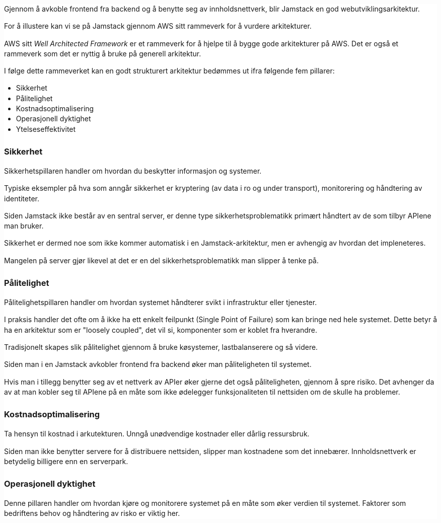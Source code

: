 Gjennom å avkoble frontend fra backend og å benytte seg av innholdsnettverk, blir Jamstack en god webutviklingsarkitektur.

For å illustere kan vi se på Jamstack gjennom AWS sitt rammeverk for å vurdere arkitekturer.

AWS sitt _Well Architected Framework_ er et rammeverk for å hjelpe til å bygge gode arkitekturer på AWS. Det er også et rammeverk som det er nyttig å bruke på generell arkitektur.

I følge dette rammeverket kan en godt strukturert arkitektur bedømmes ut ifra følgende fem pillarer:

- Sikkerhet
- Pålitelighet
- Kostnadsoptimalisering
- Operasjonell dyktighet
- Ytelseseffektivitet

### Sikkerhet

Sikkerhetspillaren handler om hvordan du beskytter informasjon og systemer.

Typiske eksempler på hva som anngår sikkerhet er kryptering (av data i ro og under transport), monitorering og håndtering av identiteter.

Siden Jamstack ikke består av en sentral server, er denne type sikkerhetsproblematikk primært håndtert av de som tilbyr APIene man bruker.

Sikkerhet er dermed noe som ikke kommer automatisk i en Jamstack-arkitektur, men er avhengig av hvordan det impleneteres.

Mangelen på server gjør likevel at det er en del sikkerhetsproblematikk man slipper å tenke på.

### Pålitelighet

Pålitelighetspillaren handler om hvordan systemet håndterer svikt i infrastruktur eller tjenester.

I praksis handler det ofte om å ikke ha ett enkelt feilpunkt (Single Point of Failure) som kan bringe ned hele systemet. Dette betyr å ha en arkitektur som er "loosely coupled", det vil si, komponenter som er koblet fra hverandre.

Tradisjonelt skapes slik pålitelighet gjennom å bruke køsystemer, lastbalanserere og så videre.

Siden man i en Jamstack avkobler frontend fra backend øker man påliteligheten til systemet.

Hvis man i tillegg benytter seg av et nettverk av APIer øker gjerne det også påliteligheten, gjennom å spre risiko. Det avhenger da av at man kobler seg til APIene på en måte som ikke ødelegger funksjonaliteten til nettsiden om de skulle ha problemer.

### Kostnadsoptimalisering

Ta hensyn til kostnad i arkutekturen. Unngå unødvendige kostnader eller dårlig ressursbruk.

Siden man ikke benytter servere for å distribuere nettsiden, slipper man kostnadene som det innebærer. Innholdsnettverk er betydelig billigere enn en serverpark.

### Operasjonell dyktighet

Denne pillaren handler om hvordan kjøre og monitorere systemet på en måte som øker verdien til systemet. Faktorer som bedriftens behov og håndtering av risko er viktig her.

